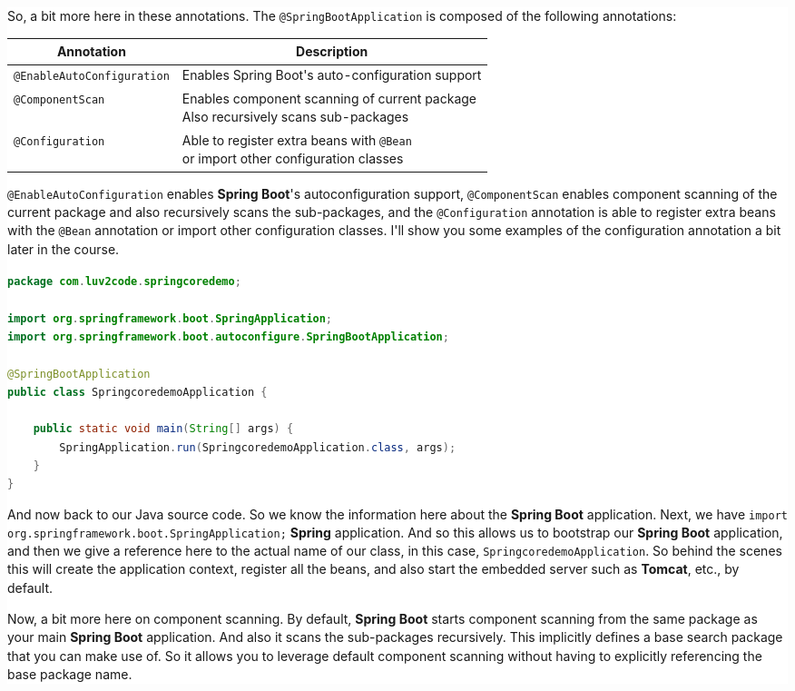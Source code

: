 So, a bit more here in these annotations.
The `@SpringBootApplication` is composed of the following annotations:

| Annotation                 | Description                                                                            |
|----------------------------|----------------------------------------------------------------------------------------|
| `@EnableAutoConfiguration` | Enables Spring Boot's auto-configuration support                                       |
| `@ComponentScan`           | Enables component scanning of current package<br/> Also recursively scans sub-packages |
| `@Configuration`           | Able to register extra beans with `@Bean` <br/> or import other configuration classes  |

`@EnableAutoConfiguration` enables **Spring Boot**'s autoconfiguration support,
`@ComponentScan` enables component scanning of the current package 
and also recursively scans the sub-packages,
and the `@Configuration` annotation is able to register extra beans with the `@Bean` annotation
or import other configuration classes.
I'll show you some examples of the configuration annotation a bit later in the course.

```java
package com.luv2code.springcoredemo;

import org.springframework.boot.SpringApplication;
import org.springframework.boot.autoconfigure.SpringBootApplication;

@SpringBootApplication
public class SpringcoredemoApplication {

	public static void main(String[] args) {
		SpringApplication.run(SpringcoredemoApplication.class, args);
	}
}
```

And now back to our Java source code.
So we know the information here about the **Spring Boot** application.
Next, we have `import org.springframework.boot.SpringApplication;` 
**Spring** application.
And so this allows us to bootstrap our **Spring Boot** application, 
and then we give a reference here to the actual name of our class, 
in this case, `SpringcoredemoApplication`.
So behind the scenes this will create the application context, 
register all the beans, and also start the embedded server such as **Tomcat**, etc., by default.

Now, a bit more here on component scanning.
By default, **Spring Boot** starts component scanning
from the same package as your main **Spring Boot** application.
And also it scans the sub-packages recursively.
This implicitly defines a base search package that you can make use of.
So it allows you to leverage default component scanning
without having to explicitly referencing the base package name.
